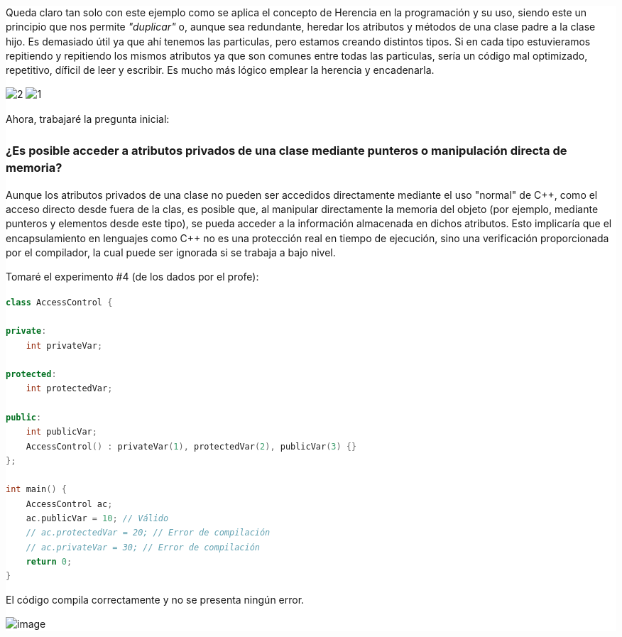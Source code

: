 Queda claro tan solo con este ejemplo como se aplica el concepto de Herencia en la programación y su uso, siendo este un principio que nos permite *"duplicar"* o, aunque sea redundante, heredar los atributos y métodos de una clase padre a la clase hijo. Es demasiado útil ya que ahí tenemos las particulas, pero estamos creando distintos tipos. Si en cada tipo estuvieramos repitiendo y repitiendo los mismos atributos ya que son comunes entre todas las particulas, sería un código mal optimizado, repetitivo, díficil de leer y escribir. Es mucho más lógico emplear la herencia y encadenarla.

<img width="1080" height="400" alt="2" src="https://github.com/user-attachments/assets/1136e8cf-73eb-4697-82fe-eae4db9265da" />
<img width="1080" height="400" alt="1" src="https://github.com/user-attachments/assets/ff70ea0f-0069-4db2-af6e-e5a6e310f1b6" />

Ahora, trabajaré la pregunta inicial:

### ¿Es posible acceder a atributos privados de una clase mediante punteros o manipulación directa de memoria?

<a name="exp1"></a>

Aunque los atributos privados de una clase no pueden ser accedidos directamente mediante el uso "normal" de C++, como el acceso directo desde fuera de la clas, es posible que, al manipular directamente la memoria del objeto (por ejemplo, mediante punteros y elementos desde este tipo), se pueda acceder a la información almacenada en dichos atributos. Esto implicaría que el encapsulamiento en lenguajes como C++ no es una protección real en tiempo de ejecución, sino una verificación proporcionada por el compilador, la cual puede ser ignorada si se trabaja a bajo nivel.

Tomaré el experimento #4 (de los dados por el profe):

``` C++
class AccessControl {

private:
    int privateVar;

protected:
    int protectedVar;

public:
    int publicVar;
    AccessControl() : privateVar(1), protectedVar(2), publicVar(3) {}
};

int main() {
    AccessControl ac;
    ac.publicVar = 10; // Válido
    // ac.protectedVar = 20; // Error de compilación
    // ac.privateVar = 30; // Error de compilación
    return 0;
}
```

El código compila correctamente y no se presenta ningún error.

<img width="1541" height="922" alt="image" src="https://github.com/user-attachments/assets/42589db8-a1af-4b08-a1b5-d2fbc018afd5" />
